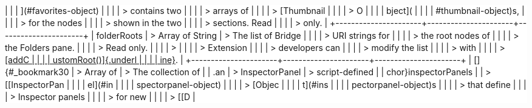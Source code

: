 | | | ](#favorites-object) |
| | | > contains two |
| | | > arrays of |
| | | > [Thumbnail |
| | | > O |
| | | bject]( |
| | | #thumbnail-object)s, |
| | | > for the nodes |
| | | > shown in the two |
| | | > sections. Read |
| | | > only. |
+----------------------+----------------------+----------------------+
| folderRoots | > Array of String | > The list of Bridge |
| | | > URI strings for |
| | | > the root nodes of |
| | | > the Folders pane. |
| | | > Read only. |
| | | > |
| | | > Extension |
| | | > developers can |
| | | > modify the list |
| | | > with |
| | | > [[addC |
| | | ustomRoot()]{.underl |
| | | ine}](#_bookmark36). |
+----------------------+----------------------+----------------------+
| []{#\_bookmark30 | > Array of | > The collection of |
| .an | > InspectorPanel | > script-defined |
| chor}inspectorPanels | | > [[InspectorPan |
| | | el](#in |
| | | spectorpanel-object) |
| | | > [Objec |
| | | t](#ins |
| | | pectorpanel-object)s |
| | | > that define |
| | | > Inspector panels |
| | | > for new |
| | | > [[D |